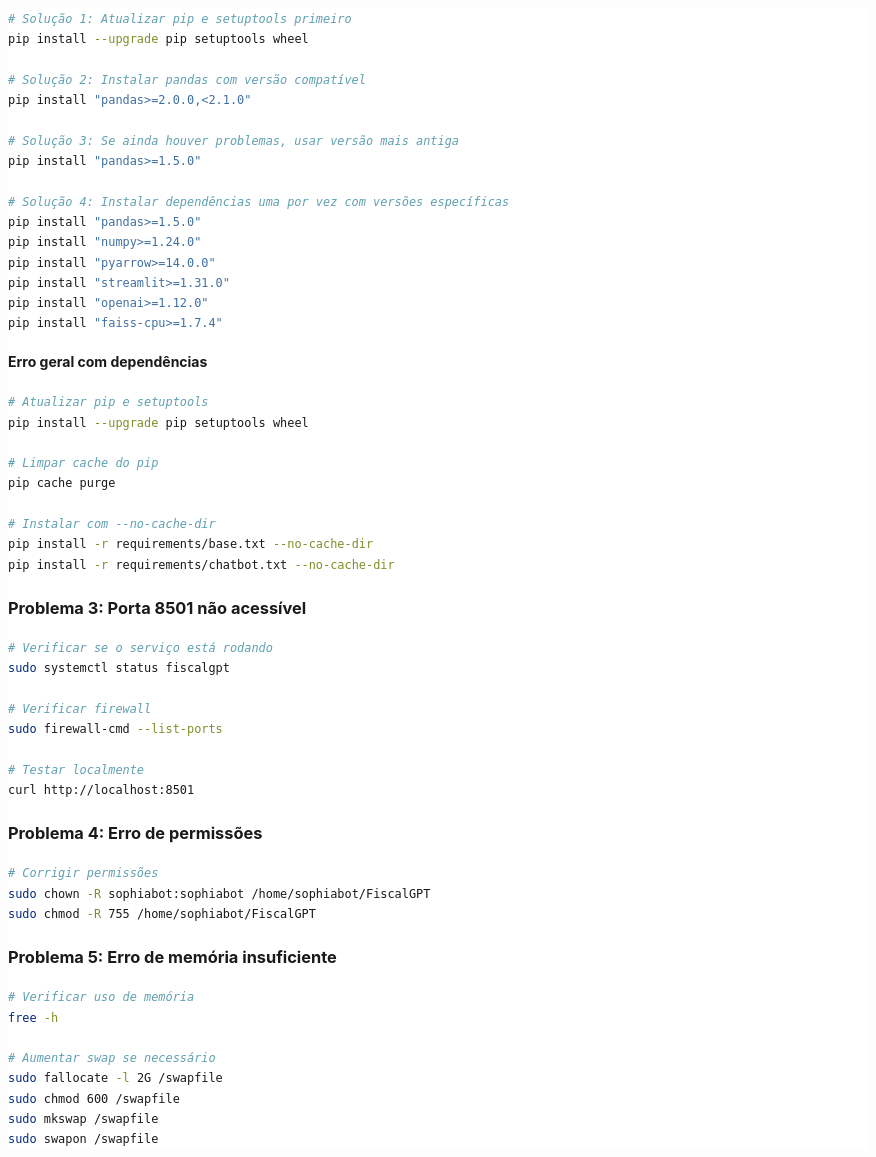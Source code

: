 ```bash
# Solução 1: Atualizar pip e setuptools primeiro
pip install --upgrade pip setuptools wheel

# Solução 2: Instalar pandas com versão compatível
pip install "pandas>=2.0.0,<2.1.0"

# Solução 3: Se ainda houver problemas, usar versão mais antiga
pip install "pandas>=1.5.0"

# Solução 4: Instalar dependências uma por vez com versões específicas
pip install "pandas>=1.5.0"
pip install "numpy>=1.24.0"
pip install "pyarrow>=14.0.0"
pip install "streamlit>=1.31.0"
pip install "openai>=1.12.0"
pip install "faiss-cpu>=1.7.4"
```

#### Erro geral com dependências
```bash
# Atualizar pip e setuptools
pip install --upgrade pip setuptools wheel

# Limpar cache do pip
pip cache purge

# Instalar com --no-cache-dir
pip install -r requirements/base.txt --no-cache-dir
pip install -r requirements/chatbot.txt --no-cache-dir
```

### Problema 3: Porta 8501 não acessível
```bash
# Verificar se o serviço está rodando
sudo systemctl status fiscalgpt

# Verificar firewall
sudo firewall-cmd --list-ports

# Testar localmente
curl http://localhost:8501
```

### Problema 4: Erro de permissões
```bash
# Corrigir permissões
sudo chown -R sophiabot:sophiabot /home/sophiabot/FiscalGPT
sudo chmod -R 755 /home/sophiabot/FiscalGPT
```

### Problema 5: Erro de memória insuficiente
```bash
# Verificar uso de memória
free -h

# Aumentar swap se necessário
sudo fallocate -l 2G /swapfile
sudo chmod 600 /swapfile
sudo mkswap /swapfile
sudo swapon /swapfile
```
